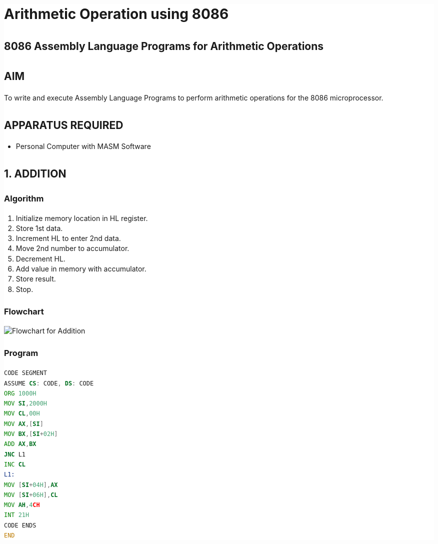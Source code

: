 # Arithmetic Operation using 8086  
## 8086 Assembly Language Programs for Arithmetic Operations  

## AIM
To write and execute Assembly Language Programs to perform arithmetic operations for the 8086 microprocessor.  

## APPARATUS REQUIRED
- Personal Computer with MASM Software  

## 1. ADDITION  

### Algorithm
1. Initialize memory location in HL register.  
2. Store 1st data.  
3. Increment HL to enter 2nd data.  
4. Move 2nd number to accumulator.  
5. Decrement HL.  
6. Add value in memory with accumulator.  
7. Store result.  
8. Stop.  

### Flowchart
![Flowchart for Addition](https://github.com/user-attachments/assets/b5a7062d-e294-47cd-9683-a40de25e82de)

### Program
```asm
CODE SEGMENT
ASSUME CS: CODE, DS: CODE
ORG 1000H
MOV SI,2000H
MOV CL,00H
MOV AX,[SI]
MOV BX,[SI+02H]
ADD AX,BX
JNC L1
INC CL
L1:
MOV [SI+04H],AX
MOV [SI+06H],CL
MOV AH,4CH
INT 21H
CODE ENDS
END

```
